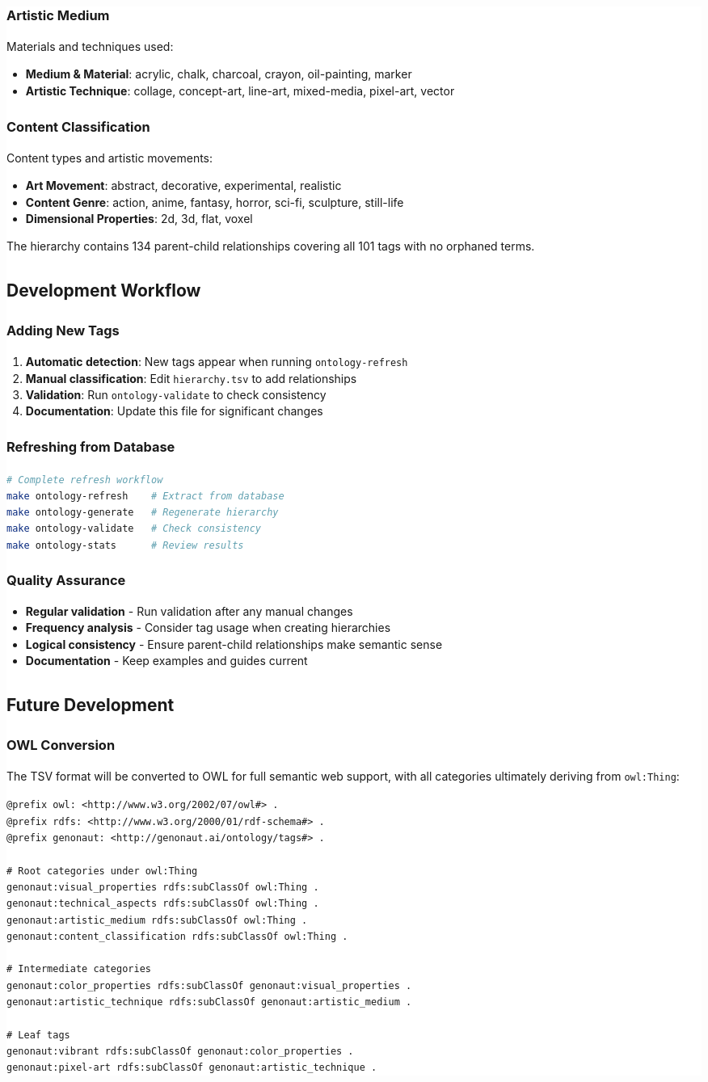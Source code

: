 ### Artistic Medium
Materials and techniques used:
- **Medium & Material**: acrylic, chalk, charcoal, crayon, oil-painting, marker
- **Artistic Technique**: collage, concept-art, line-art, mixed-media, pixel-art, vector

### Content Classification
Content types and artistic movements:
- **Art Movement**: abstract, decorative, experimental, realistic
- **Content Genre**: action, anime, fantasy, horror, sci-fi, sculpture, still-life
- **Dimensional Properties**: 2d, 3d, flat, voxel

The hierarchy contains 134 parent-child relationships covering all 101 tags with no orphaned terms.

## Development Workflow

### Adding New Tags

1. **Automatic detection**: New tags appear when running `ontology-refresh`
2. **Manual classification**: Edit `hierarchy.tsv` to add relationships
3. **Validation**: Run `ontology-validate` to check consistency
4. **Documentation**: Update this file for significant changes

### Refreshing from Database

```bash
# Complete refresh workflow
make ontology-refresh    # Extract from database
make ontology-generate   # Regenerate hierarchy
make ontology-validate   # Check consistency
make ontology-stats      # Review results
```

### Quality Assurance

- **Regular validation** - Run validation after any manual changes
- **Frequency analysis** - Consider tag usage when creating hierarchies
- **Logical consistency** - Ensure parent-child relationships make semantic sense
- **Documentation** - Keep examples and guides current

## Future Development

### OWL Conversion

The TSV format will be converted to OWL for full semantic web support, with all categories ultimately deriving from `owl:Thing`:

```turtle
@prefix owl: <http://www.w3.org/2002/07/owl#> .
@prefix rdfs: <http://www.w3.org/2000/01/rdf-schema#> .
@prefix genonaut: <http://genonaut.ai/ontology/tags#> .

# Root categories under owl:Thing
genonaut:visual_properties rdfs:subClassOf owl:Thing .
genonaut:technical_aspects rdfs:subClassOf owl:Thing .
genonaut:artistic_medium rdfs:subClassOf owl:Thing .
genonaut:content_classification rdfs:subClassOf owl:Thing .

# Intermediate categories
genonaut:color_properties rdfs:subClassOf genonaut:visual_properties .
genonaut:artistic_technique rdfs:subClassOf genonaut:artistic_medium .

# Leaf tags
genonaut:vibrant rdfs:subClassOf genonaut:color_properties .
genonaut:pixel-art rdfs:subClassOf genonaut:artistic_technique .
```